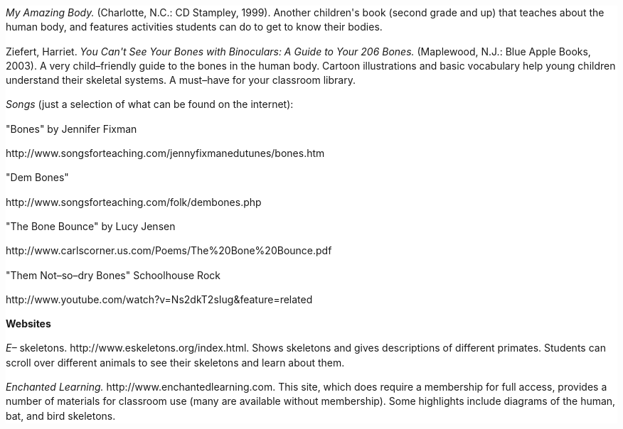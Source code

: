 <i>
My Amazing Body.
</i>
(Charlotte, N.C.: CD Stampley, 1999). Another children's book (second grade and up) that teaches about the human body, and features activities students can do to get to know their bodies.
</p>
<p>
Ziefert, Harriet.
<i>
You Can't See Your Bones with Binoculars: A Guide to Your 206 Bones.
</i>
(Maplewood, N.J.: Blue Apple Books, 2003). A very child–friendly guide to the bones in the human body. Cartoon illustrations and basic vocabulary help young children understand their skeletal systems. A must–have for your classroom library.
</p>
<p>
<i>
Songs
</i>
(just a selection of what can be found on the internet):
</p>
<p>
"Bones" by Jennifer Fixman
</p>
<p>
http://www.songsforteaching.com/jennyfixmanedutunes/bones.htm
</p>
<p>
"Dem Bones"
</p>
<p>
http://www.songsforteaching.com/folk/dembones.php
</p>
<p>
"The Bone Bounce" by Lucy Jensen
</p>
<p>
http://www.carlscorner.us.com/Poems/The%20Bone%20Bounce.pdf
</p>
<p>
"Them Not–so–dry Bones" Schoolhouse Rock
</p>
<p>
http://www.youtube.com/watch?v=Ns2dkT2sIug&amp;feature=related
</p>
<p>
<b>
Websites
</b>
</p>
<p>
<i>
E–
</i>
skeletons. http://www.eskeletons.org/index.html. Shows skeletons and gives descriptions of different primates. Students can scroll over different animals to see their skeletons and learn about them.
</p>
<p>
<i>
Enchanted Learning.
</i>
http://www.enchantedlearning.com. This site, which does require a membership for full access, provides a number of materials for classroom use (many are available without membership). Some highlights include diagrams of the human, bat, and bird skeletons.